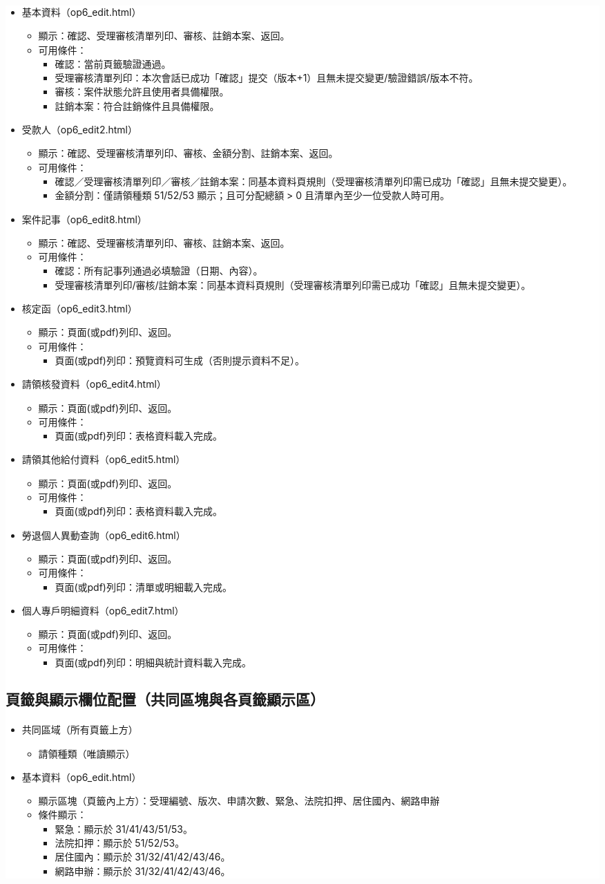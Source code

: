 - 基本資料（op6_edit.html）
  - 顯示：確認、受理審核清單列印、審核、註銷本案、返回。
  - 可用條件：
    - 確認：當前頁籤驗證通過。
    - 受理審核清單列印：本次會話已成功「確認」提交（版本+1）且無未提交變更/驗證錯誤/版本不符。
    - 審核：案件狀態允許且使用者具備權限。
    - 註銷本案：符合註銷條件且具備權限。

- 受款人（op6_edit2.html）
  - 顯示：確認、受理審核清單列印、審核、金額分割、註銷本案、返回。
  - 可用條件：
    - 確認／受理審核清單列印／審核／註銷本案：同基本資料頁規則（受理審核清單列印需已成功「確認」且無未提交變更）。
    - 金額分割：僅請領種類 51/52/53 顯示；且可分配總額 > 0 且清單內至少一位受款人時可用。

- 案件記事（op6_edit8.html）
  - 顯示：確認、受理審核清單列印、審核、註銷本案、返回。
  - 可用條件：
    - 確認：所有記事列通過必填驗證（日期、內容）。
    - 受理審核清單列印/審核/註銷本案：同基本資料頁規則（受理審核清單列印需已成功「確認」且無未提交變更）。

- 核定函（op6_edit3.html）
  - 顯示：頁面(或pdf)列印、返回。
  - 可用條件：
    - 頁面(或pdf)列印：預覽資料可生成（否則提示資料不足）。

- 請領核發資料（op6_edit4.html）
  - 顯示：頁面(或pdf)列印、返回。
  - 可用條件：
    - 頁面(或pdf)列印：表格資料載入完成。

- 請領其他給付資料（op6_edit5.html）
  - 顯示：頁面(或pdf)列印、返回。
  - 可用條件：
    - 頁面(或pdf)列印：表格資料載入完成。

- 勞退個人異動查詢（op6_edit6.html）
  - 顯示：頁面(或pdf)列印、返回。
  - 可用條件：
    - 頁面(或pdf)列印：清單或明細載入完成。

- 個人專戶明細資料（op6_edit7.html）
  - 顯示：頁面(或pdf)列印、返回。
  - 可用條件：
    - 頁面(或pdf)列印：明細與統計資料載入完成。

## 頁籤與顯示欄位配置（共同區塊與各頁籤顯示區）

- 共同區域（所有頁籤上方）
  - 請領種類（唯讀顯示）

- 基本資料（op6_edit.html）
  - 顯示區塊（頁籤內上方）：受理編號、版次、申請次數、緊急、法院扣押、居住國內、網路申辦
  - 條件顯示：
    - 緊急：顯示於 31/41/43/51/53。
    - 法院扣押：顯示於 51/52/53。
    - 居住國內：顯示於 31/32/41/42/43/46。
    - 網路申辦：顯示於 31/32/41/42/43/46。

